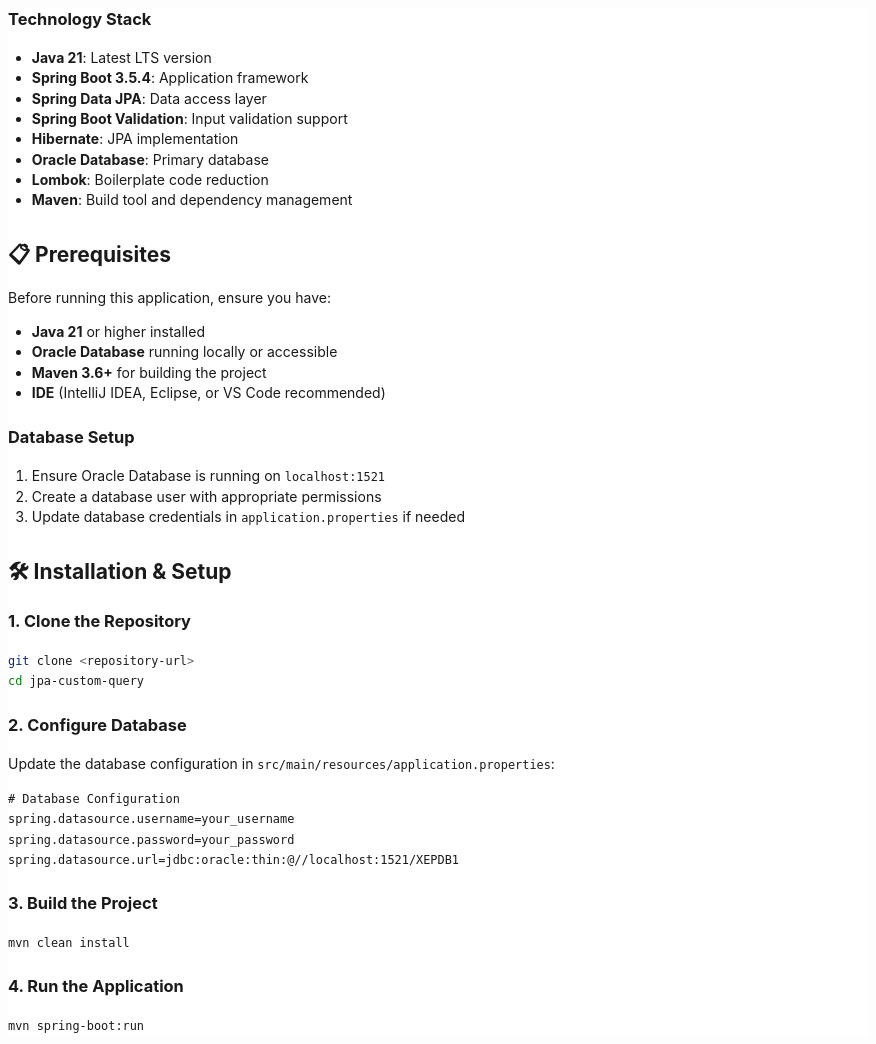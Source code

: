 ### Technology Stack
- **Java 21**: Latest LTS version
- **Spring Boot 3.5.4**: Application framework
- **Spring Data JPA**: Data access layer
- **Spring Boot Validation**: Input validation support
- **Hibernate**: JPA implementation
- **Oracle Database**: Primary database
- **Lombok**: Boilerplate code reduction
- **Maven**: Build tool and dependency management

## 📋 Prerequisites

Before running this application, ensure you have:

- **Java 21** or higher installed
- **Oracle Database** running locally or accessible
- **Maven 3.6+** for building the project
- **IDE** (IntelliJ IDEA, Eclipse, or VS Code recommended)

### Database Setup
1. Ensure Oracle Database is running on `localhost:1521`
2. Create a database user with appropriate permissions
3. Update database credentials in `application.properties` if needed

## 🛠️ Installation & Setup

### 1. Clone the Repository
```bash
git clone <repository-url>
cd jpa-custom-query
```

### 2. Configure Database
Update the database configuration in `src/main/resources/application.properties`:

```properties
# Database Configuration
spring.datasource.username=your_username
spring.datasource.password=your_password
spring.datasource.url=jdbc:oracle:thin:@//localhost:1521/XEPDB1
```

### 3. Build the Project
```bash
mvn clean install
```

### 4. Run the Application
```bash
mvn spring-boot:run
```
